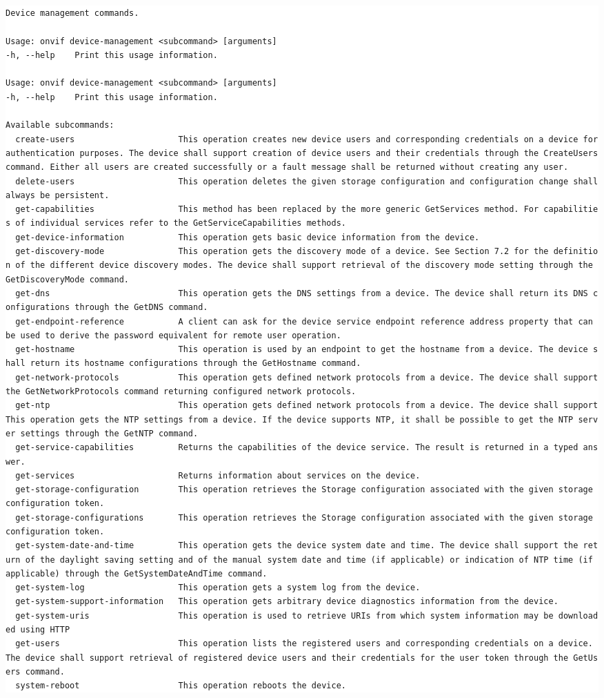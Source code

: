 ```text
Device management commands.

Usage: onvif device-management <subcommand> [arguments]
-h, --help    Print this usage information.

Usage: onvif device-management <subcommand> [arguments]
-h, --help    Print this usage information.

Available subcommands:
  create-users                     This operation creates new device users and corresponding credentials on a device for authentication purposes. The device shall support creation of device users and their credentials through the CreateUsers command. Either all users are created successfully or a fault message shall be returned without creating any user.
  delete-users                     This operation deletes the given storage configuration and configuration change shall always be persistent.
  get-capabilities                 This method has been replaced by the more generic GetServices method. For capabilities of individual services refer to the GetServiceCapabilities methods.
  get-device-information           This operation gets basic device information from the device.
  get-discovery-mode               This operation gets the discovery mode of a device. See Section 7.2 for the definition of the different device discovery modes. The device shall support retrieval of the discovery mode setting through the GetDiscoveryMode command.
  get-dns                          This operation gets the DNS settings from a device. The device shall return its DNS configurations through the GetDNS command.
  get-endpoint-reference           A client can ask for the device service endpoint reference address property that can be used to derive the password equivalent for remote user operation.
  get-hostname                     This operation is used by an endpoint to get the hostname from a device. The device shall return its hostname configurations through the GetHostname command.
  get-network-protocols            This operation gets defined network protocols from a device. The device shall support the GetNetworkProtocols command returning configured network protocols.
  get-ntp                          This operation gets defined network protocols from a device. The device shall support This operation gets the NTP settings from a device. If the device supports NTP, it shall be possible to get the NTP server settings through the GetNTP command.
  get-service-capabilities         Returns the capabilities of the device service. The result is returned in a typed answer.
  get-services                     Returns information about services on the device.
  get-storage-configuration        This operation retrieves the Storage configuration associated with the given storage configuration token.
  get-storage-configurations       This operation retrieves the Storage configuration associated with the given storage configuration token.
  get-system-date-and-time         This operation gets the device system date and time. The device shall support the return of the daylight saving setting and of the manual system date and time (if applicable) or indication of NTP time (if applicable) through the GetSystemDateAndTime command.
  get-system-log                   This operation gets a system log from the device.
  get-system-support-information   This operation gets arbitrary device diagnostics information from the device.
  get-system-uris                  This operation is used to retrieve URIs from which system information may be downloaded using HTTP
  get-users                        This operation lists the registered users and corresponding credentials on a device. The device shall support retrieval of registered device users and their credentials for the user token through the GetUsers command.
  system-reboot                    This operation reboots the device.
```
